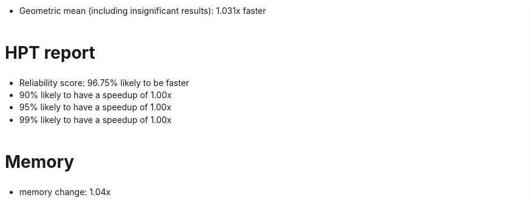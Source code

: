 - Geometric mean (including insignificant results): 1.031x faster

# HPT report

- Reliability score: 96.75% likely to be faster
- 90% likely to have a speedup of 1.00x
- 95% likely to have a speedup of 1.00x
- 99% likely to have a speedup of 1.00x

# Memory
- memory change: 1.04x